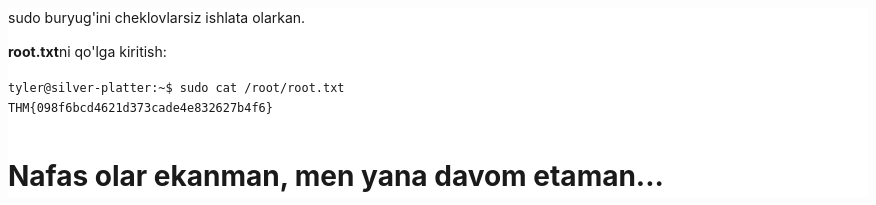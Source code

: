 sudo buryug'ini cheklovlarsiz ishlata olarkan.

**root.txt**ni qo'lga kiritish:

```
tyler@silver-platter:~$ sudo cat /root/root.txt
THM{098f6bcd4621d373cade4e832627b4f6}
```



# Nafas olar ekanman, men yana davom etaman...
